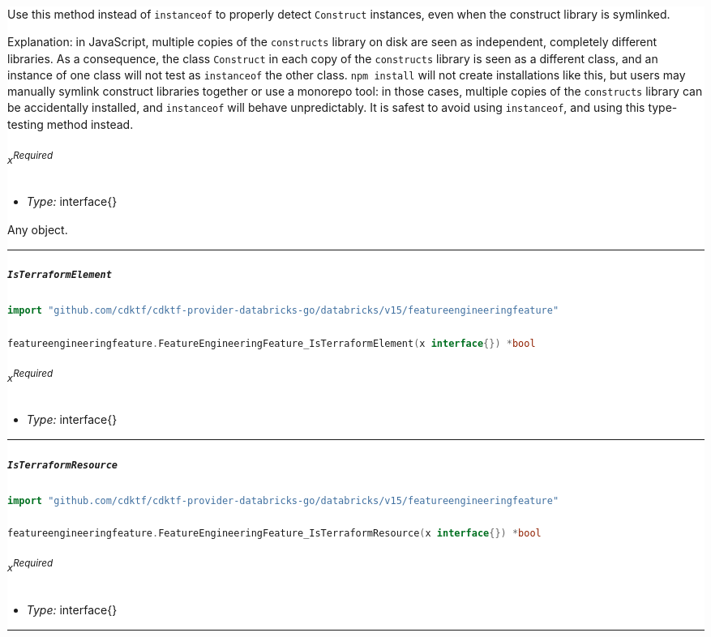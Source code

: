 Use this method instead of `instanceof` to properly detect `Construct`
instances, even when the construct library is symlinked.

Explanation: in JavaScript, multiple copies of the `constructs` library on
disk are seen as independent, completely different libraries. As a
consequence, the class `Construct` in each copy of the `constructs` library
is seen as a different class, and an instance of one class will not test as
`instanceof` the other class. `npm install` will not create installations
like this, but users may manually symlink construct libraries together or
use a monorepo tool: in those cases, multiple copies of the `constructs`
library can be accidentally installed, and `instanceof` will behave
unpredictably. It is safest to avoid using `instanceof`, and using
this type-testing method instead.

###### `x`<sup>Required</sup> <a name="x" id="@cdktf/provider-databricks.featureEngineeringFeature.FeatureEngineeringFeature.isConstruct.parameter.x"></a>

- *Type:* interface{}

Any object.

---

##### `IsTerraformElement` <a name="IsTerraformElement" id="@cdktf/provider-databricks.featureEngineeringFeature.FeatureEngineeringFeature.isTerraformElement"></a>

```go
import "github.com/cdktf/cdktf-provider-databricks-go/databricks/v15/featureengineeringfeature"

featureengineeringfeature.FeatureEngineeringFeature_IsTerraformElement(x interface{}) *bool
```

###### `x`<sup>Required</sup> <a name="x" id="@cdktf/provider-databricks.featureEngineeringFeature.FeatureEngineeringFeature.isTerraformElement.parameter.x"></a>

- *Type:* interface{}

---

##### `IsTerraformResource` <a name="IsTerraformResource" id="@cdktf/provider-databricks.featureEngineeringFeature.FeatureEngineeringFeature.isTerraformResource"></a>

```go
import "github.com/cdktf/cdktf-provider-databricks-go/databricks/v15/featureengineeringfeature"

featureengineeringfeature.FeatureEngineeringFeature_IsTerraformResource(x interface{}) *bool
```

###### `x`<sup>Required</sup> <a name="x" id="@cdktf/provider-databricks.featureEngineeringFeature.FeatureEngineeringFeature.isTerraformResource.parameter.x"></a>

- *Type:* interface{}

---